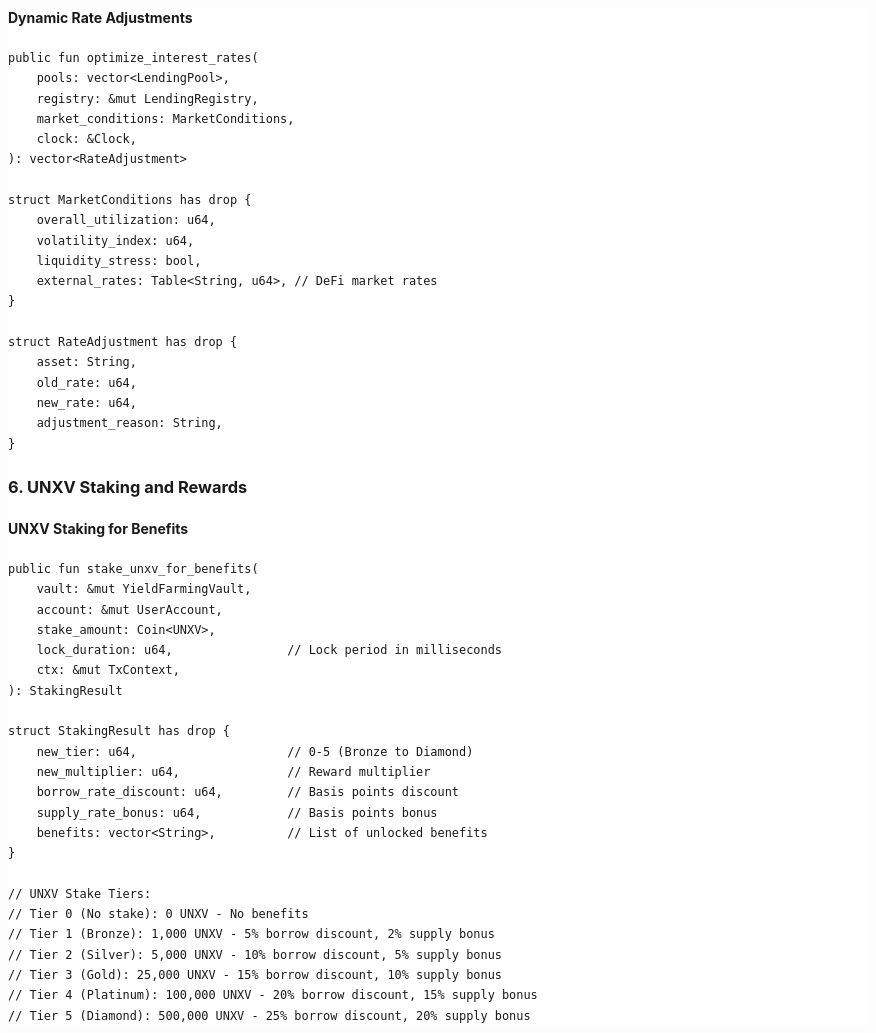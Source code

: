 #### Dynamic Rate Adjustments
```move
public fun optimize_interest_rates(
    pools: vector<LendingPool>,
    registry: &mut LendingRegistry,
    market_conditions: MarketConditions,
    clock: &Clock,
): vector<RateAdjustment>

struct MarketConditions has drop {
    overall_utilization: u64,
    volatility_index: u64,
    liquidity_stress: bool,
    external_rates: Table<String, u64>, // DeFi market rates
}

struct RateAdjustment has drop {
    asset: String,
    old_rate: u64,
    new_rate: u64,
    adjustment_reason: String,
}
```

### 6. UNXV Staking and Rewards

#### UNXV Staking for Benefits
```move
public fun stake_unxv_for_benefits(
    vault: &mut YieldFarmingVault,
    account: &mut UserAccount,
    stake_amount: Coin<UNXV>,
    lock_duration: u64,                // Lock period in milliseconds
    ctx: &mut TxContext,
): StakingResult

struct StakingResult has drop {
    new_tier: u64,                     // 0-5 (Bronze to Diamond)
    new_multiplier: u64,               // Reward multiplier
    borrow_rate_discount: u64,         // Basis points discount
    supply_rate_bonus: u64,            // Basis points bonus
    benefits: vector<String>,          // List of unlocked benefits
}

// UNXV Stake Tiers:
// Tier 0 (No stake): 0 UNXV - No benefits
// Tier 1 (Bronze): 1,000 UNXV - 5% borrow discount, 2% supply bonus
// Tier 2 (Silver): 5,000 UNXV - 10% borrow discount, 5% supply bonus
// Tier 3 (Gold): 25,000 UNXV - 15% borrow discount, 10% supply bonus  
// Tier 4 (Platinum): 100,000 UNXV - 20% borrow discount, 15% supply bonus
// Tier 5 (Diamond): 500,000 UNXV - 25% borrow discount, 20% supply bonus
```
